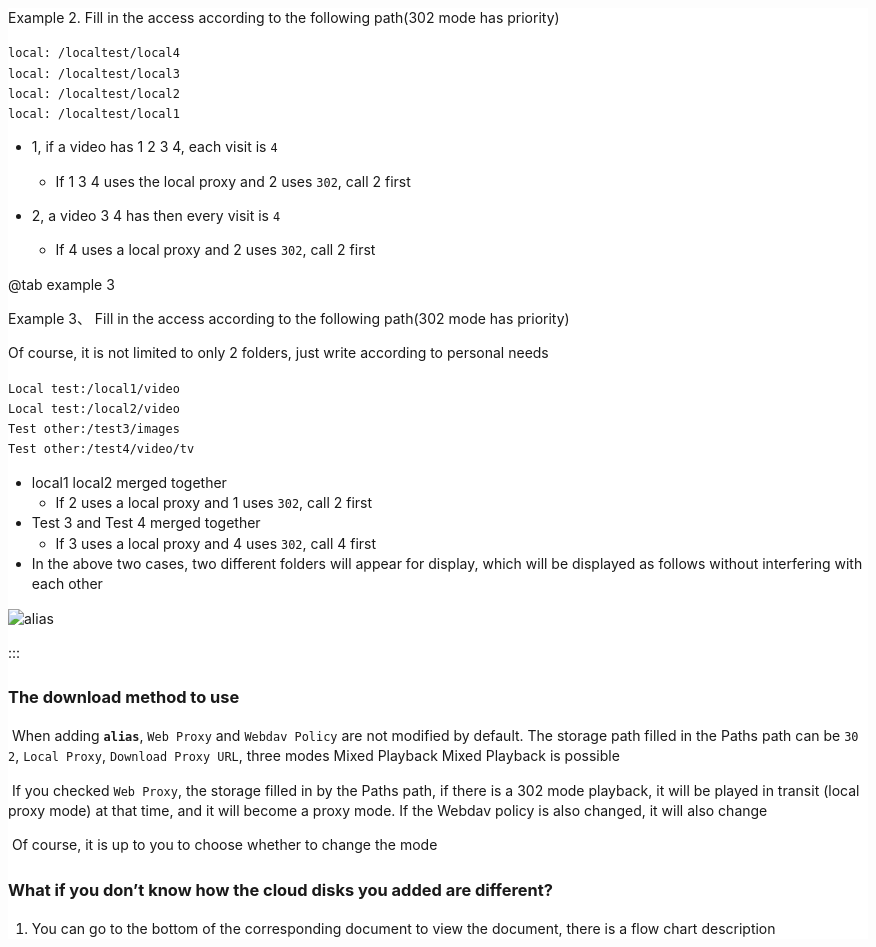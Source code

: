 Example 2. Fill in the access according to the following path(302 mode has priority)

```
local: /localtest/local4
local: /localtest/local3
local: /localtest/local2
local: /localtest/local1
```

- 1, if a video has 1 2 3 4, each visit is `4`
  - If 1 3 4 uses the local proxy and 2 uses `302`, call 2 first

- 2, a video 3 4 has then every visit is `4`
  - If 4 uses a local proxy and 2 uses `302`, call 2 first

@tab example 3

Example 3、 Fill in the access according to the following path(302 mode has priority)

Of course, it is not limited to only 2 folders, just write according to personal needs

```
Local test:/local1/video
Local test:/local2/video
Test other:/test3/images
Test other:/test4/video/tv
```

- local1 local2 merged together
  - If 2 uses a local proxy and 1 uses `302`, call 2 first
- Test 3 and Test 4 merged together
   - If 3 uses a local proxy and 4 uses `302`, call 4 first
- In the above two cases, two different folders will appear for display, which will be displayed as follows without interfering with each other

![alias](/img/drivers/alias/alias-3.png)

:::

### **The download method to use**

​		 When adding **`alias`**, `Web Proxy` and `Webdav Policy` are not modified by default. The storage path filled in the Paths path can be `302`, `Local Proxy`, `Download Proxy URL`, three modes Mixed Playback Mixed Playback is possible

​		 If you checked `Web Proxy`, the storage filled in by the Paths path, if there is a 302 mode playback, it will be played in transit (local proxy mode) at that time, and it will become a proxy mode. If the Webdav policy is also changed, it will also change

​		Of course, it is up to you to choose whether to change the mode



### **What if you don’t know how the cloud disks you added are different?**

1. You can go to the bottom of the corresponding document to view the document, there is a flow chart description
